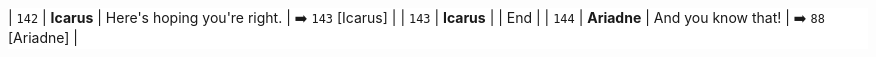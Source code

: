 | `142` | **Icarus** | Here's hoping you're right\. | ➡️ `143` \[Icarus\] |
| `143` | **Icarus** |  | End |
| `144` | **Ariadne** | And you know that\! | ➡️ `88` \[Ariadne\] |
